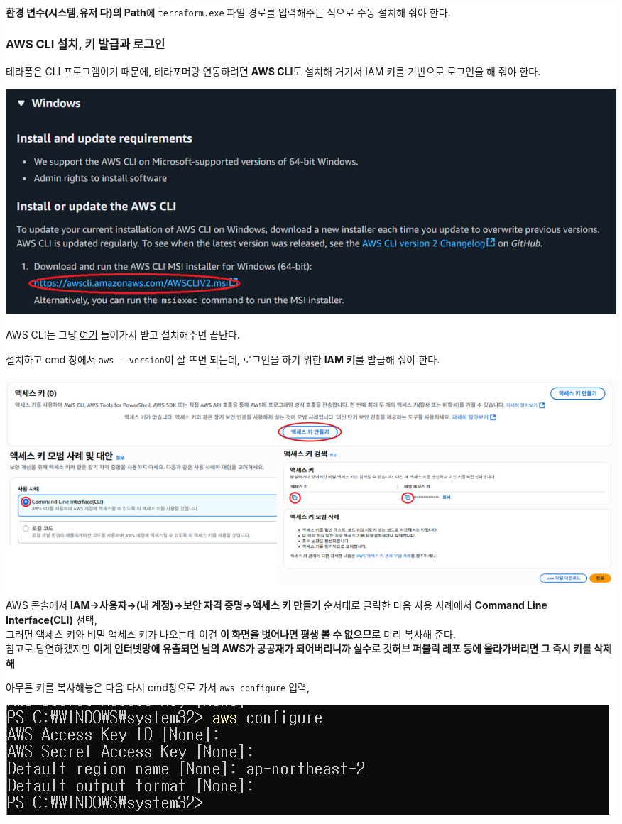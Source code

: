 **환경 변수(시스템,유저 다)의 Path**에  ```terraform.exe``` 파일 경로를 입력해주는 식으로 수동 설치해 줘야 한다.

### AWS CLI 설치, 키 발급과 로그인

테라폼은 CLI 프로그램이기 때문에, 테라포머랑 연동하려면 **AWS CLI**도 설치해 거기서 IAM 키를 기반으로 로그인을 해 줘야 한다.

![do11-img7](/images/posts/devops11-img7.png)

AWS CLI는 그냥 [여기](https://docs.aws.amazon.com/ko_kr/cli/latest/userguide/getting-started-install.html) 들어가서 받고 설치해주면 끝난다.

설치하고 cmd 창에서 ```aws --version```이 잘 뜨면 되는데, 로그인을 하기 위한 **IAM 키**를 발급해 줘야 한다.

![do11-img8](/images/posts/devops11-img8.png)

AWS 콘솔에서 **IAM→사용자→(내 계정)→보안 자격 증명→액세스 키 만들기** 순서대로 클릭한 다음 사용 사례에서 **Command Line Interface(CLI)** 선택,  
그러면 액세스 키와 비밀 액세스 키가 나오는데 이건 **이 화면을 벗어나면 평생 볼 수 없으므로** 미리 복사해 준다.  
참고로 당연하겠지만 **이게 인터넷망에 유출되면 님의 AWS가 공공재가 되어버리니까 실수로 깃허브 퍼블릭 레포 등에 올라가버리면 그 즉시 키를 삭제해**

아무튼 키를 복사해놓은 다음 다시 cmd창으로 가서 ```aws configure``` 입력,

![do11-img9](/images/posts/devops11-img9.png)
